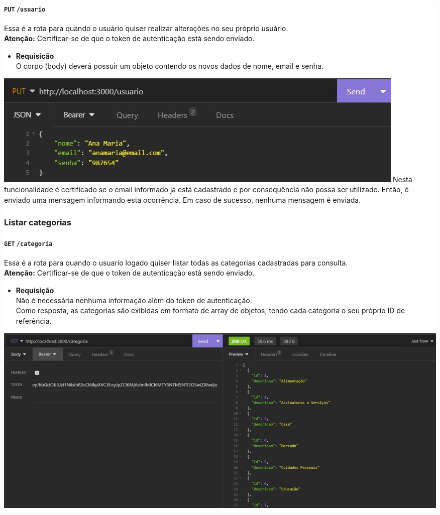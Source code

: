 #### `PUT` `/usuario`

Essa é a rota para quando o usuário quiser realizar alterações no seu próprio usuário.  
**Atenção:** Certificar-se de que o token de autenticação está sendo enviado.


- **Requisição**  
  O corpo (body) deverá possuir um objeto contendo os novos dados de nome, email e senha.
<img src='./img/atualizarUsuario_body_req.jpg'>  
Nesta funcionalidade é certificado se o email informado já está cadastrado e por consequência não possa ser utilizado. Então, é enviado uma mensagem informando esta ocorrência. Em caso de sucesso, nenhuma mensagem é enviada.  
  
### Listar categorias

#### `GET` `/categoria`

Essa é a rota para quando o usuario logado quiser listar todas as categorias cadastradas para consulta.  
**Atenção:** Certificar-se de que o token de autenticação está sendo enviado. 

- **Requisição**  
  Não é necessária nenhuma informação além do token de autenticação.  
  Como resposta, as categorias são exibidas em formato de array de objetos, tendo cada categoria o seu próprio ID de referência. 
<img src='./img/categorias_req.jpg'>  
